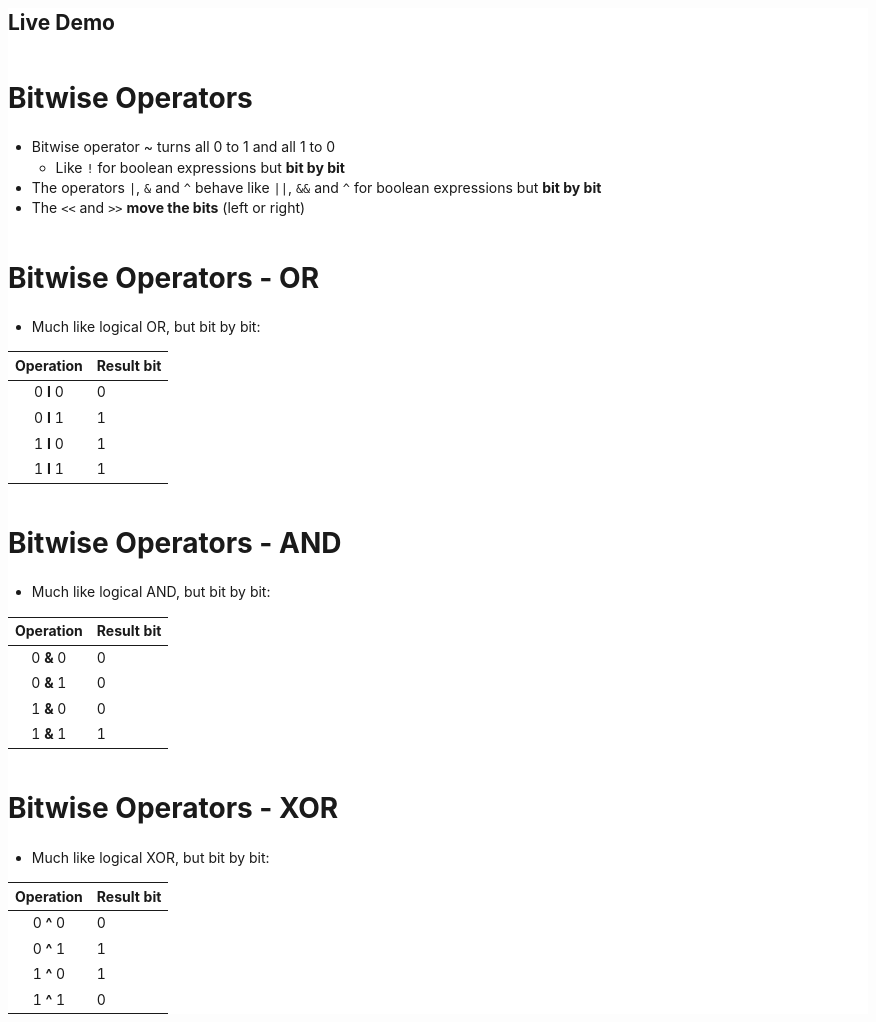 

##    Live Demo






#   Bitwise Operators

*   Bitwise operator ~ turns all 0 to 1 and all 1 to 0
    *   Like `!` for boolean expressions but **bit by bit**
*   The operators `|`, `&` and `^` behave like `||`, `&&` and `^` for boolean expressions but **bit by bit**
*   The `<<` and `>>` **move the bits** (left or right)

#   Bitwise Operators - OR

*   Much like logical OR, but bit by bit:
  
| Operation | Result bit |
| :-------: | ---------- |
| 0 **I** 0 | 0          |
| 0 **I** 1 | 1          |
| 1 **I** 0 | 1          |
| 1 **I** 1 | 1          |

#   Bitwise Operators - AND

*   Much like logical AND, but bit by bit:
  
| Operation | Result bit |
| :-------: | ---------- |
| 0 **&** 0 | 0          |
| 0 **&** 1 | 0          |
| 1 **&** 0 | 0          |
| 1 **&** 1 | 1          |


#   Bitwise Operators - XOR

*   Much like logical XOR, but bit by bit:
  
| Operation | Result bit |
| :-------: | ---------- |
| 0 **^** 0 | 0          |
| 0 **^** 1 | 1          |
| 1 **^** 0 | 1          |
| 1 **^** 1 | 0          |
